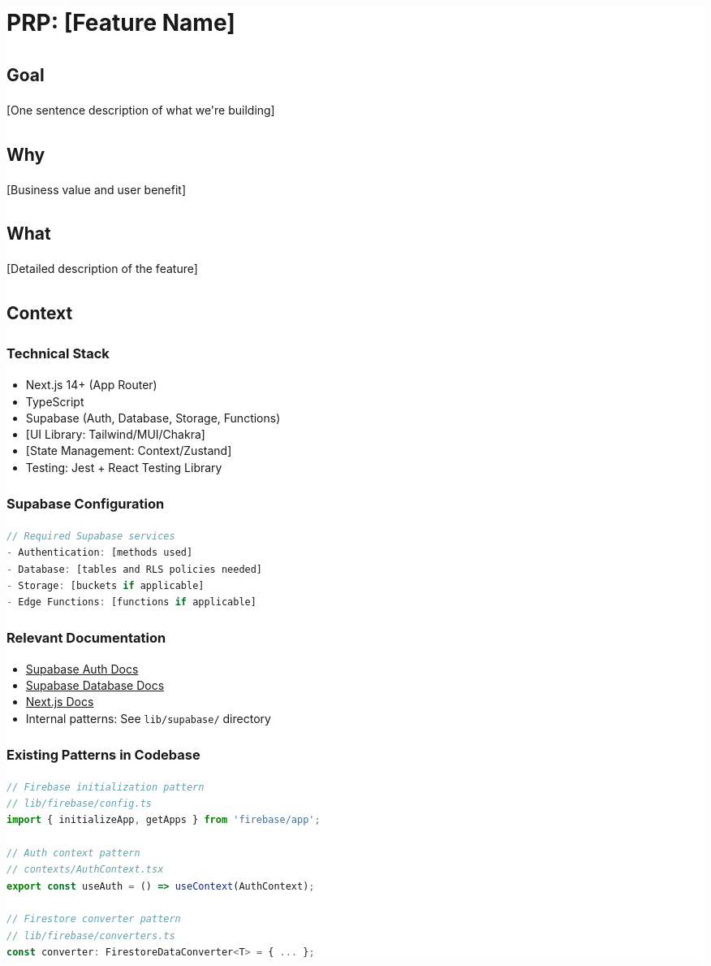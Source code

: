 # PRP: [Feature Name]

## Goal
[One sentence description of what we're building]

## Why
[Business value and user benefit]

## What
[Detailed description of the feature]

## Context

### Technical Stack
- Next.js 14+ (App Router)
- TypeScript
- Supabase (Auth, Database, Storage, Functions)
- [UI Library: Tailwind/MUI/Chakra]
- [State Management: Context/Zustand]
- Testing: Jest + React Testing Library

### Supabase Configuration
```typescript
// Required Supabase services
- Authentication: [methods used]
- Database: [tables and RLS policies needed]
- Storage: [buckets if applicable]
- Edge Functions: [functions if applicable]
```

### Relevant Documentation
- [Supabase Auth Docs](https://supabase.com/docs/guides/auth)
- [Supabase Database Docs](https://supabase.com/docs/guides/database)
- [Next.js Docs](https://nextjs.org/docs)
- Internal patterns: See `lib/supabase/` directory

### Existing Patterns in Codebase
```typescript
// Firebase initialization pattern
// lib/firebase/config.ts
import { initializeApp, getApps } from 'firebase/app';

// Auth context pattern
// contexts/AuthContext.tsx
export const useAuth = () => useContext(AuthContext);

// Firestore converter pattern
// lib/firebase/converters.ts
const converter: FirestoreDataConverter<T> = { ... };
```

